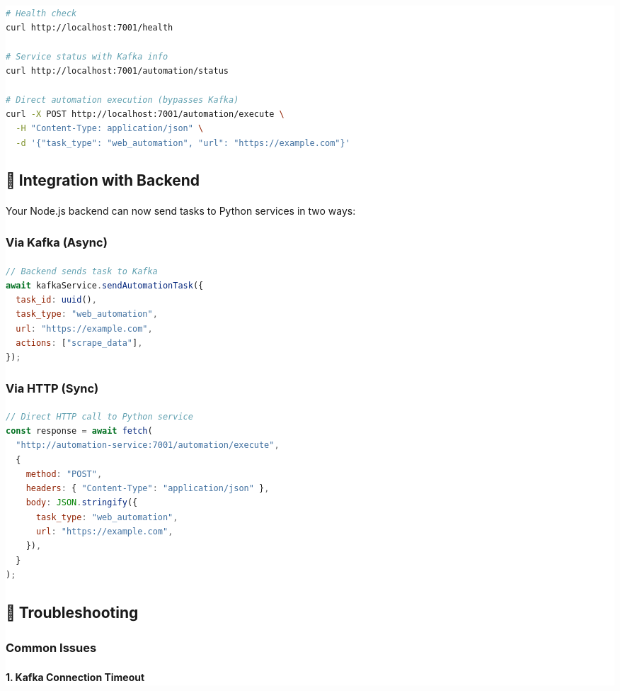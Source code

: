```bash
# Health check
curl http://localhost:7001/health

# Service status with Kafka info
curl http://localhost:7001/automation/status

# Direct automation execution (bypasses Kafka)
curl -X POST http://localhost:7001/automation/execute \
  -H "Content-Type: application/json" \
  -d '{"task_type": "web_automation", "url": "https://example.com"}'
```

## 🔄 Integration with Backend

Your Node.js backend can now send tasks to Python services in two ways:

### Via Kafka (Async)

```javascript
// Backend sends task to Kafka
await kafkaService.sendAutomationTask({
  task_id: uuid(),
  task_type: "web_automation",
  url: "https://example.com",
  actions: ["scrape_data"],
});
```

### Via HTTP (Sync)

```javascript
// Direct HTTP call to Python service
const response = await fetch(
  "http://automation-service:7001/automation/execute",
  {
    method: "POST",
    headers: { "Content-Type": "application/json" },
    body: JSON.stringify({
      task_type: "web_automation",
      url: "https://example.com",
    }),
  }
);
```

## 🚨 Troubleshooting

### Common Issues

#### 1. **Kafka Connection Timeout**
